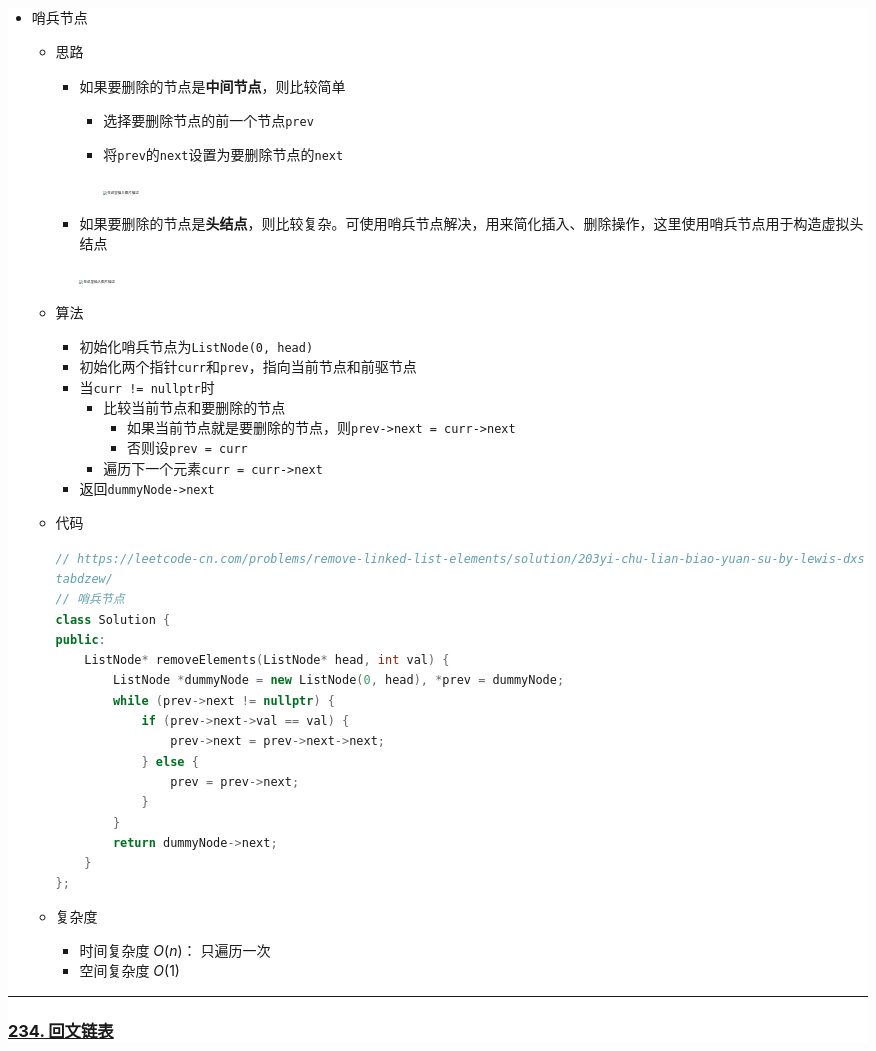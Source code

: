 * 哨兵节点

  * 思路

    * 如果要删除的节点是**中间节点**，则比较简单

      * 选择要删除节点的前一个节点`prev`

      * 将`prev`的`next`设置为要删除节点的`next`

        <img src="https://pic.leetcode-cn.com/30d0d710628666a95ffbc21bf2f24c51fb7da094df2901fc87282040d80b3a64-file_1578026286309" alt="在这里插入图片描述" style="zoom: 25%;" />

    * 如果要删除的节点是**头结点**，则比较复杂。可使用哨兵节点解决，用来简化插入、删除操作，这里使用哨兵节点用于构造虚拟头结点

      <img src="https://pic.leetcode-cn.com/c650a78cb34caf9a00469651abfc14181c474e2c6152e87273092e7dfd331f19-file_1578026286317" alt="在这里插入图片描述" style="zoom:25%;" />

  * 算法

    * 初始化哨兵节点为`ListNode(0, head)`
    * 初始化两个指针`curr`和`prev`，指向当前节点和前驱节点
    * 当`curr != nullptr`时
      * 比较当前节点和要删除的节点
        * 如果当前节点就是要删除的节点，则`prev->next = curr->next`
        * 否则设`prev = curr`
      * 遍历下一个元素`curr = curr->next`
    * 返回`dummyNode->next`

  * 代码

    ```c++
    // https://leetcode-cn.com/problems/remove-linked-list-elements/solution/203yi-chu-lian-biao-yuan-su-by-lewis-dxstabdzew/
    // 哨兵节点
    class Solution {
    public:
        ListNode* removeElements(ListNode* head, int val) {
            ListNode *dummyNode = new ListNode(0, head), *prev = dummyNode;
            while (prev->next != nullptr) {
                if (prev->next->val == val) {
                    prev->next = prev->next->next;
                } else {
                    prev = prev->next;
                }
            }
            return dummyNode->next;
        }
    };
    ```

  * 复杂度

    * 时间复杂度 $O(n)$： 只遍历一次
    * 空间复杂度 $O(1)$

* * * 

### [234. 回文链表](https://leetcode-cn.com/problems/palindrome-linked-list/)
